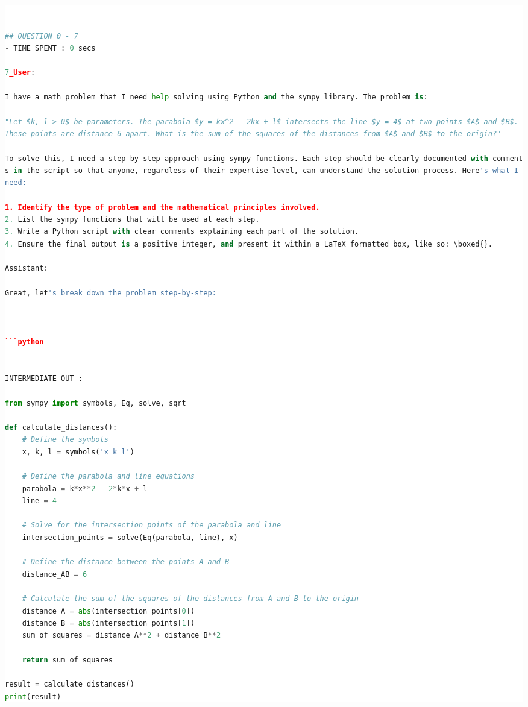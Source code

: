 ```python


## QUESTION 0 - 7 
- TIME_SPENT : 0 secs

7_User:

I have a math problem that I need help solving using Python and the sympy library. The problem is:

"Let $k, l > 0$ be parameters. The parabola $y = kx^2 - 2kx + l$ intersects the line $y = 4$ at two points $A$ and $B$. These points are distance 6 apart. What is the sum of the squares of the distances from $A$ and $B$ to the origin?"

To solve this, I need a step-by-step approach using sympy functions. Each step should be clearly documented with comments in the script so that anyone, regardless of their expertise level, can understand the solution process. Here's what I need:

1. Identify the type of problem and the mathematical principles involved.
2. List the sympy functions that will be used at each step.
3. Write a Python script with clear comments explaining each part of the solution.
4. Ensure the final output is a positive integer, and present it within a LaTeX formatted box, like so: \boxed{}.

Assistant:

Great, let's break down the problem step-by-step:



```python


INTERMEDIATE OUT :

from sympy import symbols, Eq, solve, sqrt

def calculate_distances():
    # Define the symbols
    x, k, l = symbols('x k l')

    # Define the parabola and line equations
    parabola = k*x**2 - 2*k*x + l
    line = 4

    # Solve for the intersection points of the parabola and line
    intersection_points = solve(Eq(parabola, line), x)

    # Define the distance between the points A and B
    distance_AB = 6

    # Calculate the sum of the squares of the distances from A and B to the origin
    distance_A = abs(intersection_points[0])
    distance_B = abs(intersection_points[1])
    sum_of_squares = distance_A**2 + distance_B**2

    return sum_of_squares

result = calculate_distances()
print(result)
```
